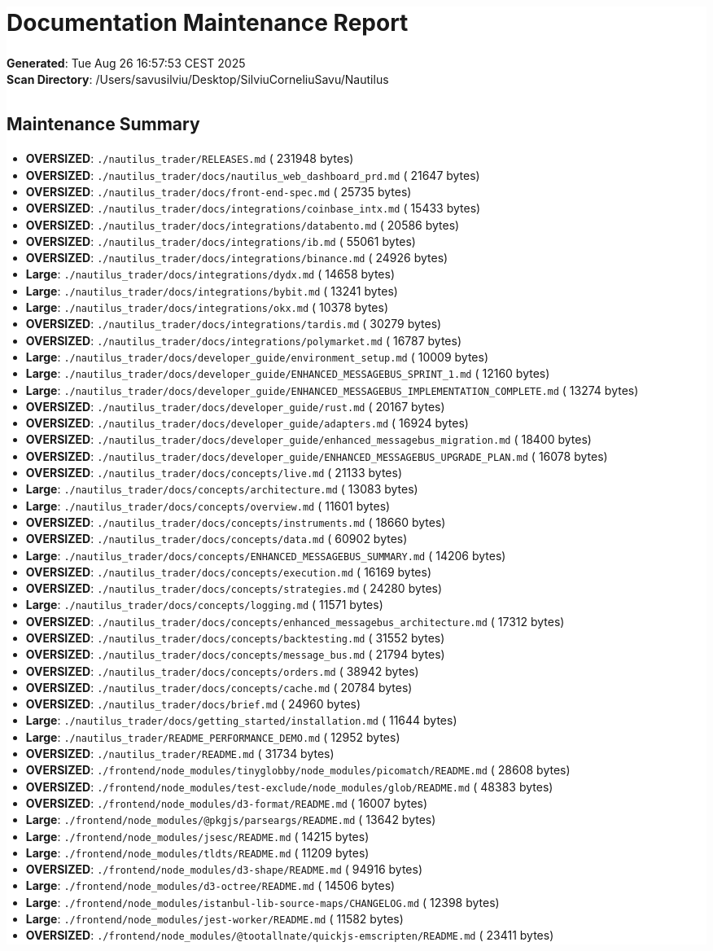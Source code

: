 # Documentation Maintenance Report

**Generated**: Tue Aug 26 16:57:53 CEST 2025  
**Scan Directory**: /Users/savusilviu/Desktop/SilviuCorneliuSavu/Nautilus

## Maintenance Summary
- **OVERSIZED**: `./nautilus_trader/RELEASES.md` (  231948 bytes)
- **OVERSIZED**: `./nautilus_trader/docs/nautilus_web_dashboard_prd.md` (   21647 bytes)
- **OVERSIZED**: `./nautilus_trader/docs/front-end-spec.md` (   25735 bytes)
- **OVERSIZED**: `./nautilus_trader/docs/integrations/coinbase_intx.md` (   15433 bytes)
- **OVERSIZED**: `./nautilus_trader/docs/integrations/databento.md` (   20586 bytes)
- **OVERSIZED**: `./nautilus_trader/docs/integrations/ib.md` (   55061 bytes)
- **OVERSIZED**: `./nautilus_trader/docs/integrations/binance.md` (   24926 bytes)
- **Large**: `./nautilus_trader/docs/integrations/dydx.md` (   14658 bytes)
- **Large**: `./nautilus_trader/docs/integrations/bybit.md` (   13241 bytes)
- **Large**: `./nautilus_trader/docs/integrations/okx.md` (   10378 bytes)
- **OVERSIZED**: `./nautilus_trader/docs/integrations/tardis.md` (   30279 bytes)
- **OVERSIZED**: `./nautilus_trader/docs/integrations/polymarket.md` (   16787 bytes)
- **Large**: `./nautilus_trader/docs/developer_guide/environment_setup.md` (   10009 bytes)
- **Large**: `./nautilus_trader/docs/developer_guide/ENHANCED_MESSAGEBUS_SPRINT_1.md` (   12160 bytes)
- **Large**: `./nautilus_trader/docs/developer_guide/ENHANCED_MESSAGEBUS_IMPLEMENTATION_COMPLETE.md` (   13274 bytes)
- **OVERSIZED**: `./nautilus_trader/docs/developer_guide/rust.md` (   20167 bytes)
- **OVERSIZED**: `./nautilus_trader/docs/developer_guide/adapters.md` (   16924 bytes)
- **OVERSIZED**: `./nautilus_trader/docs/developer_guide/enhanced_messagebus_migration.md` (   18400 bytes)
- **OVERSIZED**: `./nautilus_trader/docs/developer_guide/ENHANCED_MESSAGEBUS_UPGRADE_PLAN.md` (   16078 bytes)
- **OVERSIZED**: `./nautilus_trader/docs/concepts/live.md` (   21133 bytes)
- **Large**: `./nautilus_trader/docs/concepts/architecture.md` (   13083 bytes)
- **Large**: `./nautilus_trader/docs/concepts/overview.md` (   11601 bytes)
- **OVERSIZED**: `./nautilus_trader/docs/concepts/instruments.md` (   18660 bytes)
- **OVERSIZED**: `./nautilus_trader/docs/concepts/data.md` (   60902 bytes)
- **Large**: `./nautilus_trader/docs/concepts/ENHANCED_MESSAGEBUS_SUMMARY.md` (   14206 bytes)
- **OVERSIZED**: `./nautilus_trader/docs/concepts/execution.md` (   16169 bytes)
- **OVERSIZED**: `./nautilus_trader/docs/concepts/strategies.md` (   24280 bytes)
- **Large**: `./nautilus_trader/docs/concepts/logging.md` (   11571 bytes)
- **OVERSIZED**: `./nautilus_trader/docs/concepts/enhanced_messagebus_architecture.md` (   17312 bytes)
- **OVERSIZED**: `./nautilus_trader/docs/concepts/backtesting.md` (   31552 bytes)
- **OVERSIZED**: `./nautilus_trader/docs/concepts/message_bus.md` (   21794 bytes)
- **OVERSIZED**: `./nautilus_trader/docs/concepts/orders.md` (   38942 bytes)
- **OVERSIZED**: `./nautilus_trader/docs/concepts/cache.md` (   20784 bytes)
- **OVERSIZED**: `./nautilus_trader/docs/brief.md` (   24960 bytes)
- **Large**: `./nautilus_trader/docs/getting_started/installation.md` (   11644 bytes)
- **Large**: `./nautilus_trader/README_PERFORMANCE_DEMO.md` (   12952 bytes)
- **OVERSIZED**: `./nautilus_trader/README.md` (   31734 bytes)
- **OVERSIZED**: `./frontend/node_modules/tinyglobby/node_modules/picomatch/README.md` (   28608 bytes)
- **OVERSIZED**: `./frontend/node_modules/test-exclude/node_modules/glob/README.md` (   48383 bytes)
- **OVERSIZED**: `./frontend/node_modules/d3-format/README.md` (   16007 bytes)
- **Large**: `./frontend/node_modules/@pkgjs/parseargs/README.md` (   13642 bytes)
- **Large**: `./frontend/node_modules/jsesc/README.md` (   14215 bytes)
- **Large**: `./frontend/node_modules/tldts/README.md` (   11209 bytes)
- **OVERSIZED**: `./frontend/node_modules/d3-shape/README.md` (   94916 bytes)
- **Large**: `./frontend/node_modules/d3-octree/README.md` (   14506 bytes)
- **Large**: `./frontend/node_modules/istanbul-lib-source-maps/CHANGELOG.md` (   12398 bytes)
- **Large**: `./frontend/node_modules/jest-worker/README.md` (   11582 bytes)
- **OVERSIZED**: `./frontend/node_modules/@tootallnate/quickjs-emscripten/README.md` (   23411 bytes)